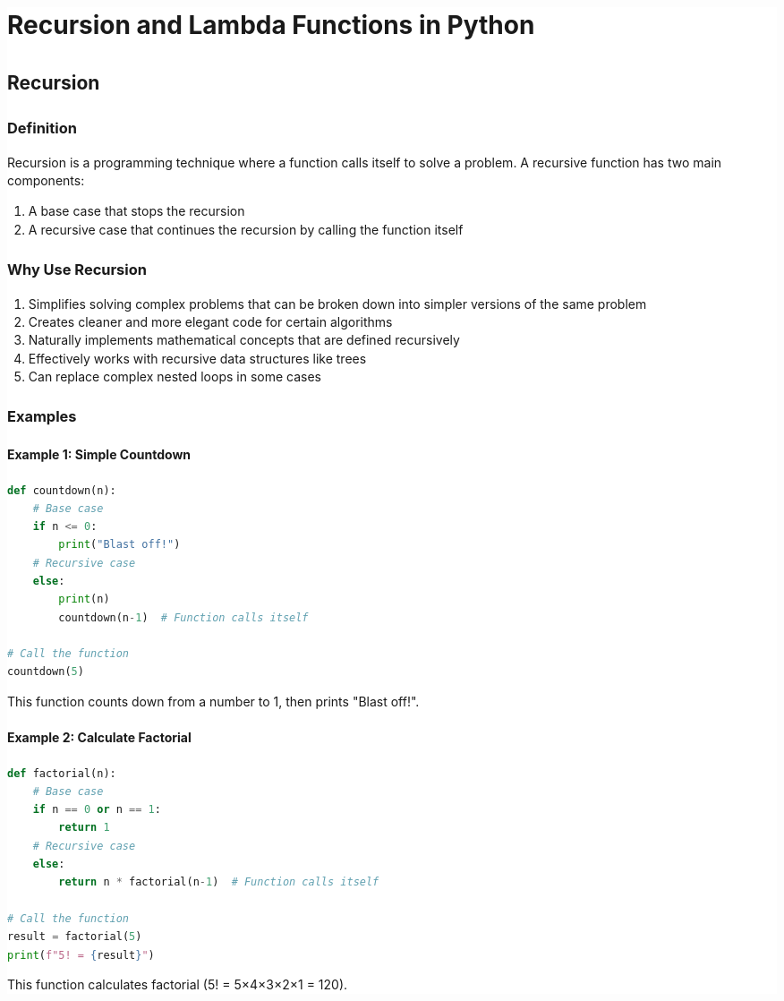 # Recursion and Lambda Functions in Python

## Recursion

### Definition
Recursion is a programming technique where a function calls itself to solve a problem. A recursive function has two main components:
1. A base case that stops the recursion
2. A recursive case that continues the recursion by calling the function itself

### Why Use Recursion
1. Simplifies solving complex problems that can be broken down into simpler versions of the same problem
2. Creates cleaner and more elegant code for certain algorithms
3. Naturally implements mathematical concepts that are defined recursively
4. Effectively works with recursive data structures like trees
5. Can replace complex nested loops in some cases

### Examples

#### Example 1: Simple Countdown
```python
def countdown(n):
    # Base case
    if n <= 0:
        print("Blast off!")
    # Recursive case
    else:
        print(n)
        countdown(n-1)  # Function calls itself

# Call the function
countdown(5)
```
This function counts down from a number to 1, then prints "Blast off!".

#### Example 2: Calculate Factorial
```python
def factorial(n):
    # Base case
    if n == 0 or n == 1:
        return 1
    # Recursive case
    else:
        return n * factorial(n-1)  # Function calls itself

# Call the function
result = factorial(5)
print(f"5! = {result}")
```
This function calculates factorial (5! = 5×4×3×2×1 = 120).
